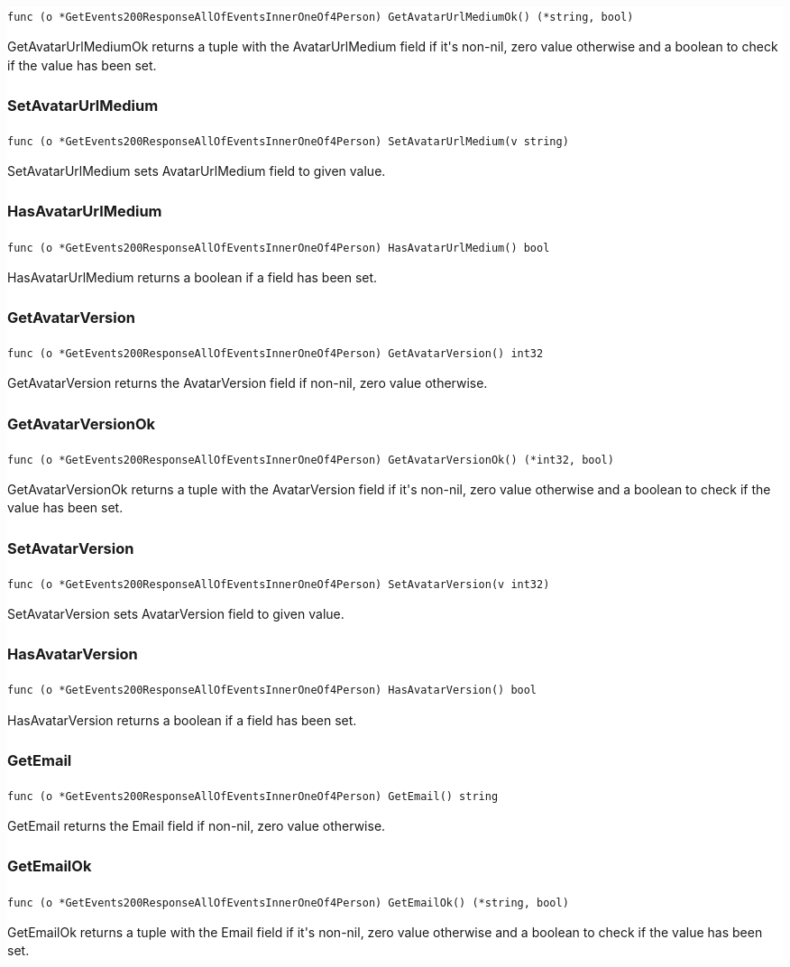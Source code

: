 `func (o *GetEvents200ResponseAllOfEventsInnerOneOf4Person) GetAvatarUrlMediumOk() (*string, bool)`

GetAvatarUrlMediumOk returns a tuple with the AvatarUrlMedium field if it's non-nil, zero value otherwise
and a boolean to check if the value has been set.

### SetAvatarUrlMedium

`func (o *GetEvents200ResponseAllOfEventsInnerOneOf4Person) SetAvatarUrlMedium(v string)`

SetAvatarUrlMedium sets AvatarUrlMedium field to given value.

### HasAvatarUrlMedium

`func (o *GetEvents200ResponseAllOfEventsInnerOneOf4Person) HasAvatarUrlMedium() bool`

HasAvatarUrlMedium returns a boolean if a field has been set.

### GetAvatarVersion

`func (o *GetEvents200ResponseAllOfEventsInnerOneOf4Person) GetAvatarVersion() int32`

GetAvatarVersion returns the AvatarVersion field if non-nil, zero value otherwise.

### GetAvatarVersionOk

`func (o *GetEvents200ResponseAllOfEventsInnerOneOf4Person) GetAvatarVersionOk() (*int32, bool)`

GetAvatarVersionOk returns a tuple with the AvatarVersion field if it's non-nil, zero value otherwise
and a boolean to check if the value has been set.

### SetAvatarVersion

`func (o *GetEvents200ResponseAllOfEventsInnerOneOf4Person) SetAvatarVersion(v int32)`

SetAvatarVersion sets AvatarVersion field to given value.

### HasAvatarVersion

`func (o *GetEvents200ResponseAllOfEventsInnerOneOf4Person) HasAvatarVersion() bool`

HasAvatarVersion returns a boolean if a field has been set.

### GetEmail

`func (o *GetEvents200ResponseAllOfEventsInnerOneOf4Person) GetEmail() string`

GetEmail returns the Email field if non-nil, zero value otherwise.

### GetEmailOk

`func (o *GetEvents200ResponseAllOfEventsInnerOneOf4Person) GetEmailOk() (*string, bool)`

GetEmailOk returns a tuple with the Email field if it's non-nil, zero value otherwise
and a boolean to check if the value has been set.
